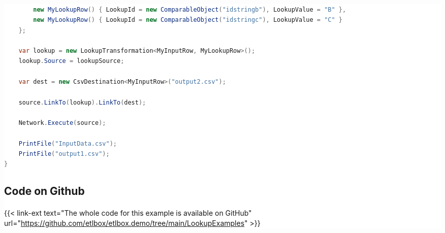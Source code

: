 ```C#
        new MyLookupRow() { LookupId = new ComparableObject("idstringb"), LookupValue = "B" },
        new MyLookupRow() { LookupId = new ComparableObject("idstringc"), LookupValue = "C" }
    };

    var lookup = new LookupTransformation<MyInputRow, MyLookupRow>();
    lookup.Source = lookupSource;

    var dest = new CsvDestination<MyInputRow>("output2.csv");

    source.LinkTo(lookup).LinkTo(dest);

    Network.Execute(source);

    PrintFile("InputData.csv");
    PrintFile("output1.csv");
}
```

## Code on Github

{{< link-ext text="The whole code for this example is available on GitHub" url="https://github.com/etlbox/etlbox.demo/tree/main/LookupExamples" >}}


